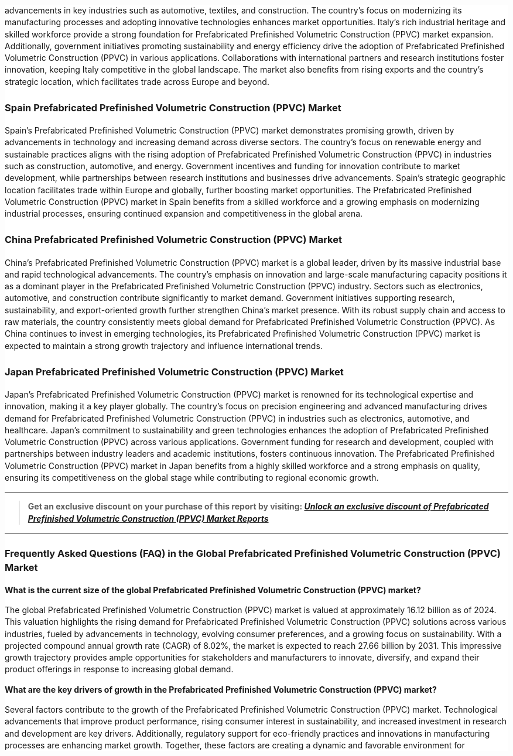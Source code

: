 advancements in key industries such as automotive, textiles, and construction. The country&rsquo;s focus on modernizing its manufacturing processes and adopting innovative technologies enhances market opportunities. Italy&rsquo;s rich industrial heritage and skilled workforce provide a strong foundation for Prefabricated Prefinished Volumetric Construction (PPVC) market expansion. Additionally, government initiatives promoting sustainability and energy efficiency drive the adoption of Prefabricated Prefinished Volumetric Construction (PPVC) in various applications. Collaborations with international partners and research institutions foster innovation, keeping Italy competitive in the global landscape. The market also benefits from rising exports and the country&rsquo;s strategic location, which facilitates trade across Europe and beyond.</p><h3>Spain Prefabricated Prefinished Volumetric Construction (PPVC) Market</h3><p>Spain&rsquo;s Prefabricated Prefinished Volumetric Construction (PPVC) market demonstrates promising growth, driven by advancements in technology and increasing demand across diverse sectors. The country&rsquo;s focus on renewable energy and sustainable practices aligns with the rising adoption of Prefabricated Prefinished Volumetric Construction (PPVC) in industries such as construction, automotive, and energy. Government incentives and funding for innovation contribute to market development, while partnerships between research institutions and businesses drive advancements. Spain&rsquo;s strategic geographic location facilitates trade within Europe and globally, further boosting market opportunities. The Prefabricated Prefinished Volumetric Construction (PPVC) market in Spain benefits from a skilled workforce and a growing emphasis on modernizing industrial processes, ensuring continued expansion and competitiveness in the global arena.</p><h3>China Prefabricated Prefinished Volumetric Construction (PPVC) Market</h3><p>China&rsquo;s Prefabricated Prefinished Volumetric Construction (PPVC) market is a global leader, driven by its massive industrial base and rapid technological advancements. The country&rsquo;s emphasis on innovation and large-scale manufacturing capacity positions it as a dominant player in the Prefabricated Prefinished Volumetric Construction (PPVC) industry. Sectors such as electronics, automotive, and construction contribute significantly to market demand. Government initiatives supporting research, sustainability, and export-oriented growth further strengthen China&rsquo;s market presence. With its robust supply chain and access to raw materials, the country consistently meets global demand for Prefabricated Prefinished Volumetric Construction (PPVC). As China continues to invest in emerging technologies, its Prefabricated Prefinished Volumetric Construction (PPVC) market is expected to maintain a strong growth trajectory and influence international trends.</p><h3>Japan Prefabricated Prefinished Volumetric Construction (PPVC) Market</h3><p>Japan&rsquo;s Prefabricated Prefinished Volumetric Construction (PPVC) market is renowned for its technological expertise and innovation, making it a key player globally. The country&rsquo;s focus on precision engineering and advanced manufacturing drives demand for Prefabricated Prefinished Volumetric Construction (PPVC) in industries such as electronics, automotive, and healthcare. Japan&rsquo;s commitment to sustainability and green technologies enhances the adoption of Prefabricated Prefinished Volumetric Construction (PPVC) across various applications. Government funding for research and development, coupled with partnerships between industry leaders and academic institutions, fosters continuous innovation. The Prefabricated Prefinished Volumetric Construction (PPVC) market in Japan benefits from a highly skilled workforce and a strong emphasis on quality, ensuring its competitiveness on the global stage while contributing to regional economic growth.</p><hr /><blockquote><p><strong>Get an exclusive discount on your purchase of this report by visiting: <em><a href="://marketresearchpulse.com/ask-for-discount/16913?utm_source=Github&amp;utm_medium=019">Unlock an exclusive discount of Prefabricated Prefinished Volumetric Construction (PPVC) Market Reports</a></em>&nbsp;</strong></p></blockquote><hr /><h3>Frequently Asked Questions (FAQ) in the Global Prefabricated Prefinished Volumetric Construction (PPVC) Market</h3><p><strong>What is the current size of the global Prefabricated Prefinished Volumetric Construction (PPVC) market?</strong></p><p>The global Prefabricated Prefinished Volumetric Construction (PPVC) market is valued at approximately 16.12 billion as of 2024. This valuation highlights the rising demand for Prefabricated Prefinished Volumetric Construction (PPVC) solutions across various industries, fueled by advancements in technology, evolving consumer preferences, and a growing focus on sustainability. With a projected compound annual growth rate (CAGR) of 8.02%, the market is expected to reach 27.66 billion by 2031. This impressive growth trajectory provides ample opportunities for stakeholders and manufacturers to innovate, diversify, and expand their product offerings in response to increasing global demand.</p><p><strong>What are the key drivers of growth in the Prefabricated Prefinished Volumetric Construction (PPVC) market?</strong></p><p>Several factors contribute to the growth of the Prefabricated Prefinished Volumetric Construction (PPVC) market. Technological advancements that improve product performance, rising consumer interest in sustainability, and increased investment in research and development are key drivers. Additionally, regulatory support for eco-friendly practices and innovations in manufacturing processes are enhancing market growth. Together, these factors are creating a dynamic and favorable environment for